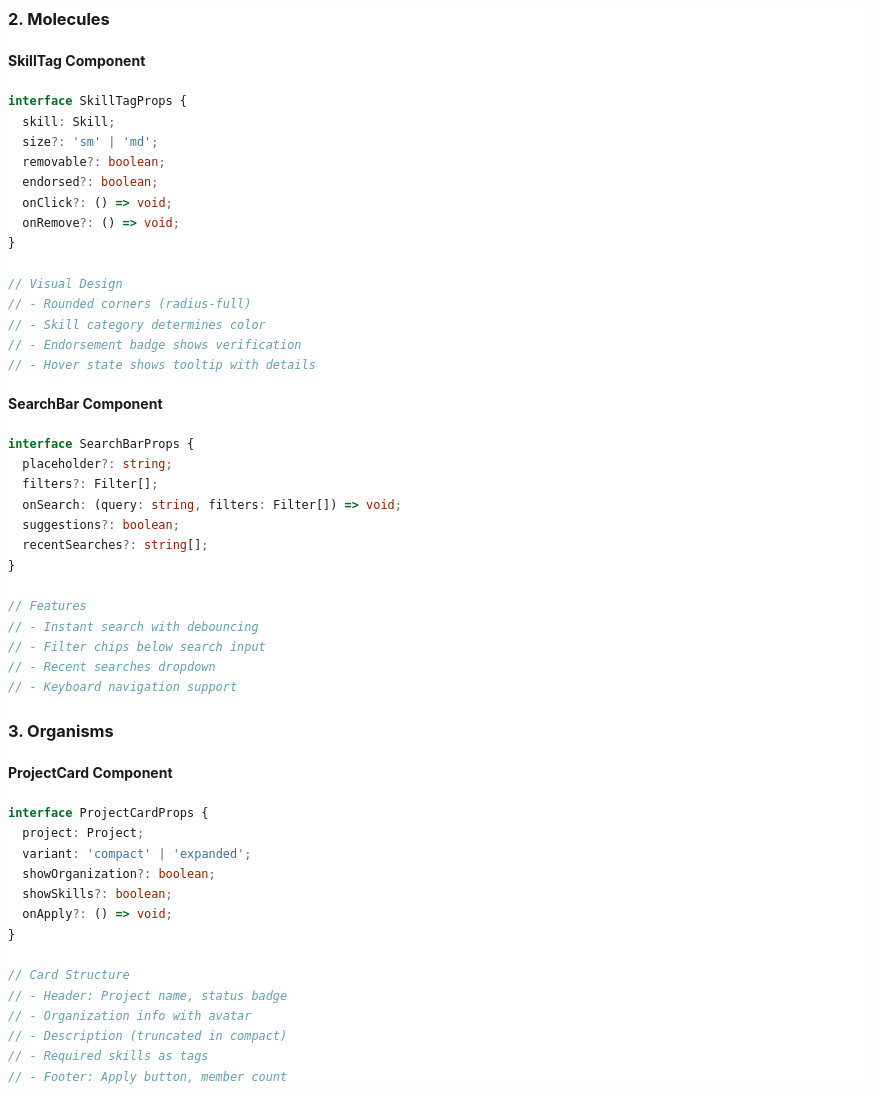 ### 2. **Molecules**

#### SkillTag Component
```typescript
interface SkillTagProps {
  skill: Skill;
  size?: 'sm' | 'md';
  removable?: boolean;
  endorsed?: boolean;
  onClick?: () => void;
  onRemove?: () => void;
}

// Visual Design
// - Rounded corners (radius-full)
// - Skill category determines color
// - Endorsement badge shows verification
// - Hover state shows tooltip with details
```

#### SearchBar Component
```typescript
interface SearchBarProps {
  placeholder?: string;
  filters?: Filter[];
  onSearch: (query: string, filters: Filter[]) => void;
  suggestions?: boolean;
  recentSearches?: string[];
}

// Features
// - Instant search with debouncing
// - Filter chips below search input
// - Recent searches dropdown
// - Keyboard navigation support
```

### 3. **Organisms**

#### ProjectCard Component
```typescript
interface ProjectCardProps {
  project: Project;
  variant: 'compact' | 'expanded';
  showOrganization?: boolean;
  showSkills?: boolean;
  onApply?: () => void;
}

// Card Structure
// - Header: Project name, status badge
// - Organization info with avatar
// - Description (truncated in compact)
// - Required skills as tags
// - Footer: Apply button, member count
```
